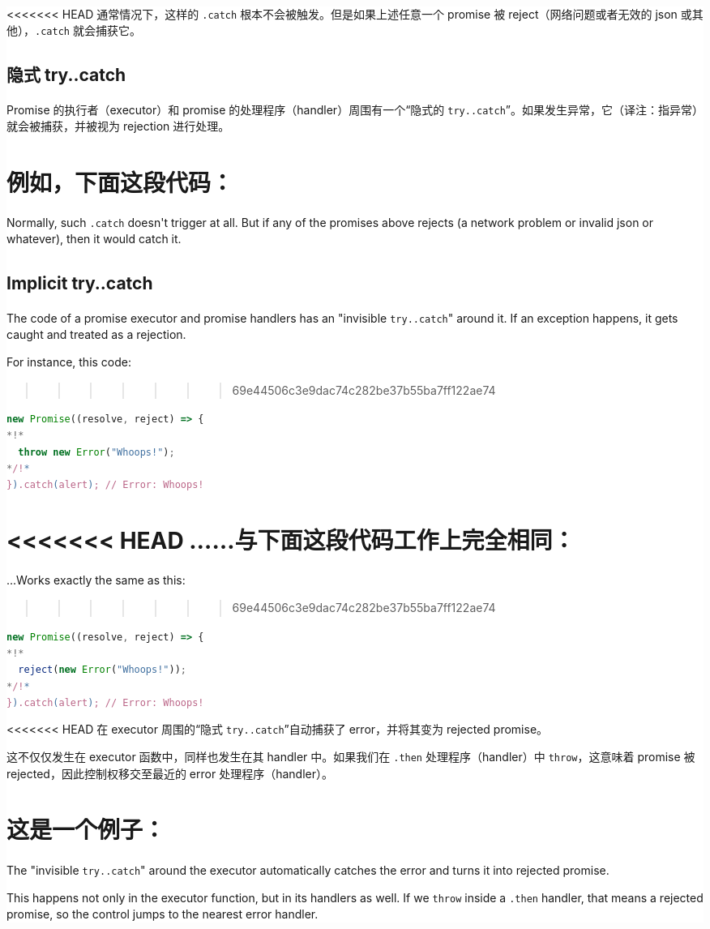 <<<<<<< HEAD
通常情况下，这样的 `.catch` 根本不会被触发。但是如果上述任意一个 promise 被 reject（网络问题或者无效的 json 或其他），`.catch` 就会捕获它。

## 隐式 try..catch

Promise 的执行者（executor）和 promise 的处理程序（handler）周围有一个“隐式的 `try..catch`”。如果发生异常，它（译注：指异常）就会被捕获，并被视为 rejection 进行处理。

例如，下面这段代码：
=======
Normally, such `.catch` doesn't trigger at all. But if any of the promises above rejects (a network problem or invalid json or whatever), then it would catch it.

## Implicit try..catch

The code of a promise executor and promise handlers has an "invisible `try..catch`" around it. If an exception happens, it gets caught and treated as a rejection.

For instance, this code:
>>>>>>> 69e44506c3e9dac74c282be37b55ba7ff122ae74

```js run
new Promise((resolve, reject) => {
*!*
  throw new Error("Whoops!");
*/!*
}).catch(alert); // Error: Whoops!
```

<<<<<<< HEAD
……与下面这段代码工作上完全相同：
=======
...Works exactly the same as this:
>>>>>>> 69e44506c3e9dac74c282be37b55ba7ff122ae74

```js run
new Promise((resolve, reject) => {
*!*
  reject(new Error("Whoops!"));
*/!*
}).catch(alert); // Error: Whoops!
```

<<<<<<< HEAD
在 executor 周围的“隐式 `try..catch`”自动捕获了 error，并将其变为 rejected promise。

这不仅仅发生在 executor 函数中，同样也发生在其 handler 中。如果我们在 `.then` 处理程序（handler）中 `throw`，这意味着 promise 被 rejected，因此控制权移交至最近的 error 处理程序（handler）。

这是一个例子：
=======
The "invisible `try..catch`" around the executor automatically catches the error and turns it into rejected promise.

This happens not only in the executor function, but in its handlers as well. If we `throw` inside a `.then` handler, that means a rejected promise, so the control jumps to the nearest error handler.
